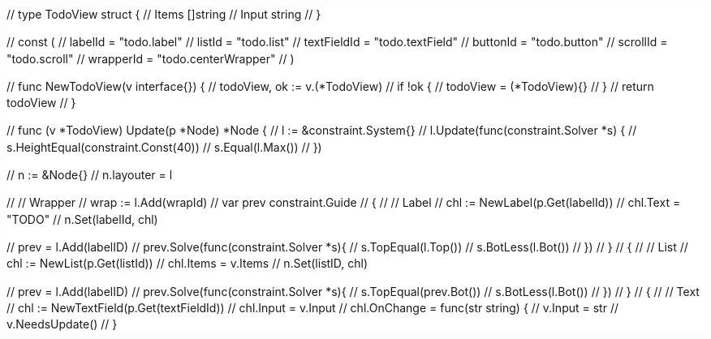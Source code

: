 // type TodoView struct {
//  Items []string
//  Input string
// }

// const (
//  labelId = "todo.label"
//  listId = "todo.list"
//  textFieldId = "todo.textField"
//  buttonId = "todo.button"
//  scrollId = "todo.scroll"
//  wrapperId = "todo.centerWrapper"
// )

// func NewTodoView(v interface{}) {
//  todoView, ok := v.(*TodoView)
//  if !ok {
//      todoView = (*TodoView){}
//  }
//  return todoView
// }

// func (v *TodoView) Update(p *Node) *Node {
//  l := &constraint.System{}
//  l.Update(func(constraint.Solver *s) {
//      s.HeightEqual(constraint.Const(40))
//      s.Equal(l.Max())
//  })

//  n := &Node{}
//  n.layouter = l

//  // Wrapper
//  wrap := l.Add(wrapId)
//  var prev constraint.Guide
//  {
//      // Label
//      chl := NewLabel(p.Get(labelId))
//      chl.Text = "TODO"
//      n.Set(labelId, chl)

//      prev = l.Add(labelID)
//      prev.Solve(func(constraint.Solver *s){
//          s.TopEqual(l.Top())
//          s.BotLess(l.Bot())
//      })
//  }
//  {
//      // List
//      chl := NewList(p.Get(listId))
//      chl.Items = v.Items
//      n.Set(listID, chl)

//      prev = l.Add(labelID)
//      prev.Solve(func(constraint.Solver *s){
//          s.TopEqual(prev.Bot())
//          s.BotLess(l.Bot())
//      })
//  }
//  {
//      // Text
//      chl := NewTextField(p.Get(textFieldId))
//      chl.Input = v.Input
//      chl.OnChange = func(str string) {
//          v.Input = str
//          v.NeedsUpdate()
//      }